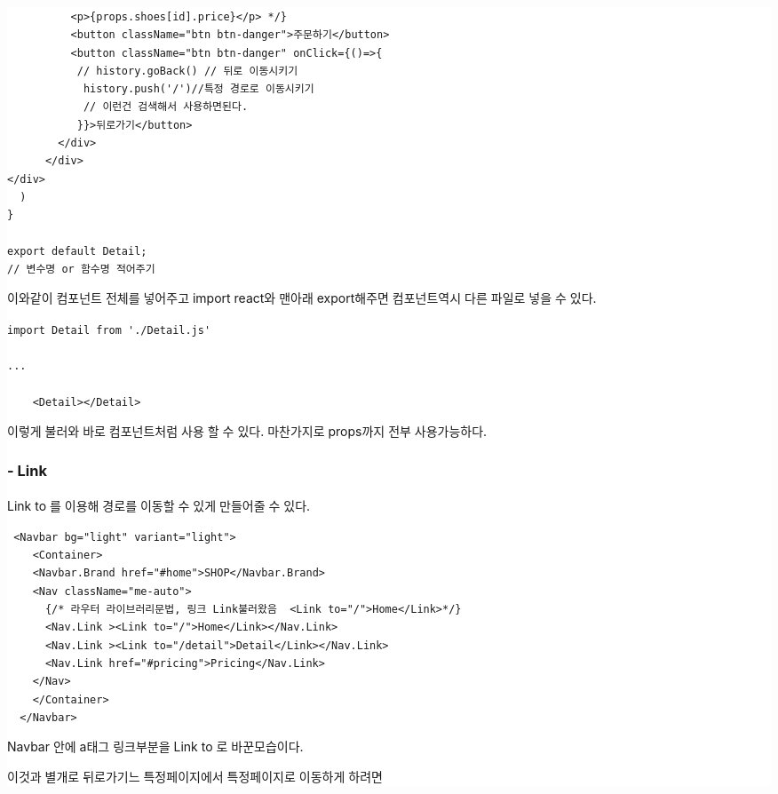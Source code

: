```
          <p>{props.shoes[id].price}</p> */}
          <button className="btn btn-danger">주문하기</button> 
          <button className="btn btn-danger" onClick={()=>{
           // history.goBack() // 뒤로 이동시키기
            history.push('/')//특정 경로로 이동시키기
            // 이런건 검색해서 사용하면된다.
           }}>뒤로가기</button> 
        </div>
      </div>
</div> 
  )
}

export default Detail;
// 변수명 or 함수명 적어주기
```

이와같이 컴포넌트 전체를 넣어주고 import react와 맨아래 export해주면 컴포넌트역시 다른 파일로 넣을 수 있다.

```
import Detail from './Detail.js'

...

    <Detail></Detail>
```

이렇게 불러와 바로 컴포넌트처럼 사용 할 수 있다. 마찬가지로 props까지 전부 사용가능하다.

 

### - Link

Link to 를 이용해 경로를 이동할 수 있게 만들어줄 수 있다.

```
 <Navbar bg="light" variant="light">
    <Container>
    <Navbar.Brand href="#home">SHOP</Navbar.Brand>
    <Nav className="me-auto">
      {/* 라우터 라이브러리문법, 링크 Link불러왔음  <Link to="/">Home</Link>*/}
      <Nav.Link ><Link to="/">Home</Link></Nav.Link>
      <Nav.Link ><Link to="/detail">Detail</Link></Nav.Link>
      <Nav.Link href="#pricing">Pricing</Nav.Link>
    </Nav>
    </Container>
  </Navbar>
```

Navbar 안에 a태그 링크부분을 Link to 로 바꾼모습이다.

 

이것과 별개로 뒤로가기느 특정페이지에서 특정페이지로 이동하게 하려면

 
